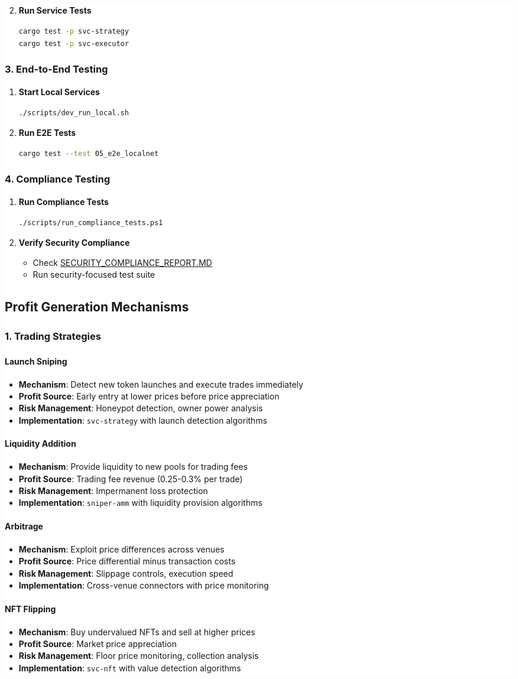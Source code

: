 2. **Run Service Tests**
   ```bash
   cargo test -p svc-strategy
   cargo test -p svc-executor
   ```

### 3. End-to-End Testing

1. **Start Local Services**
   ```bash
   ./scripts/dev_run_local.sh
   ```

2. **Run E2E Tests**
   ```bash
   cargo test --test 05_e2e_localnet
   ```

### 4. Compliance Testing

1. **Run Compliance Tests**
   ```bash
   ./scripts/run_compliance_tests.ps1
   ```

2. **Verify Security Compliance**
   - Check [SECURITY_COMPLIANCE_REPORT.MD](file:///d%3A/auto-sync-daily-from-winC/snipping-bot/SECURITY_COMPLIANCE_REPORT.MD)
   - Run security-focused test suite

## Profit Generation Mechanisms

### 1. Trading Strategies

#### Launch Sniping
- **Mechanism**: Detect new token launches and execute trades immediately
- **Profit Source**: Early entry at lower prices before price appreciation
- **Risk Management**: Honeypot detection, owner power analysis
- **Implementation**: `svc-strategy` with launch detection algorithms

#### Liquidity Addition
- **Mechanism**: Provide liquidity to new pools for trading fees
- **Profit Source**: Trading fee revenue (0.25-0.3% per trade)
- **Risk Management**: Impermanent loss protection
- **Implementation**: `sniper-amm` with liquidity provision algorithms

#### Arbitrage
- **Mechanism**: Exploit price differences across venues
- **Profit Source**: Price differential minus transaction costs
- **Risk Management**: Slippage controls, execution speed
- **Implementation**: Cross-venue connectors with price monitoring

#### NFT Flipping
- **Mechanism**: Buy undervalued NFTs and sell at higher prices
- **Profit Source**: Market price appreciation
- **Risk Management**: Floor price monitoring, collection analysis
- **Implementation**: `svc-nft` with value detection algorithms
